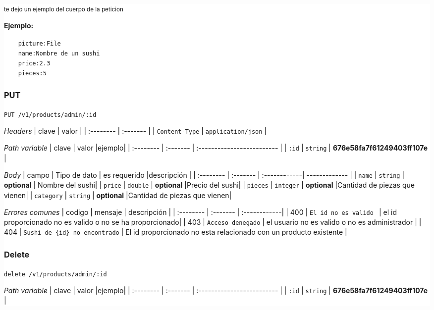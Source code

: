 <small>te dejo un ejemplo del cuerpo de la peticion</small>

**Ejemplo:**

```form-data
    picture:File
    name:Nombre de un sushi
    price:2.3
    pieces:5
```

### PUT

```http
PUT /v1/products/admin/:id
```

*Headers*
| clave |  valor   |
| :-------- | :------- | 
| `Content-Type` | `application/json` |

*Path variable*
| clave |  valor   |ejemplo|
| :-------- | :------- | :------------------------- |
| `:id` | `string` | **676e58fa7f61249403ff107e** |

*Body*
| campo | Tipo de dato | es requerido |descripción |
| :-------- | :------- | :------------| ------------- |
| `name` | `string` | **optional** | Nombre del sushi|
| `price` | `double` | **optional** |Precio del sushi|
| `pieces` | `integer` | **optional** |Cantidad de piezas que vienen|
| `category` | `string` | **optional** |Cantidad de piezas que vienen|

*Errores comunes*
| codigo | mensaje | descripción |
| :-------- | :------- | :------------|
| 400 | `El id no es valido ` | el id proporcionado no es valido o no se ha proporcionado|
| 403 | `Acceso denegado` | el usuario no es valido o no es administrador |
| 404 | `Sushi de {id} no encontrado` | El id proporcionado no esta relacionado con un producto existente |


### Delete
```http
delete /v1/products/admin/:id
```

*Path variable*
| clave |  valor   |ejemplo|
| :-------- | :------- | :------------------------- |
| `:id` | `string` | **676e58fa7f61249403ff107e** |

